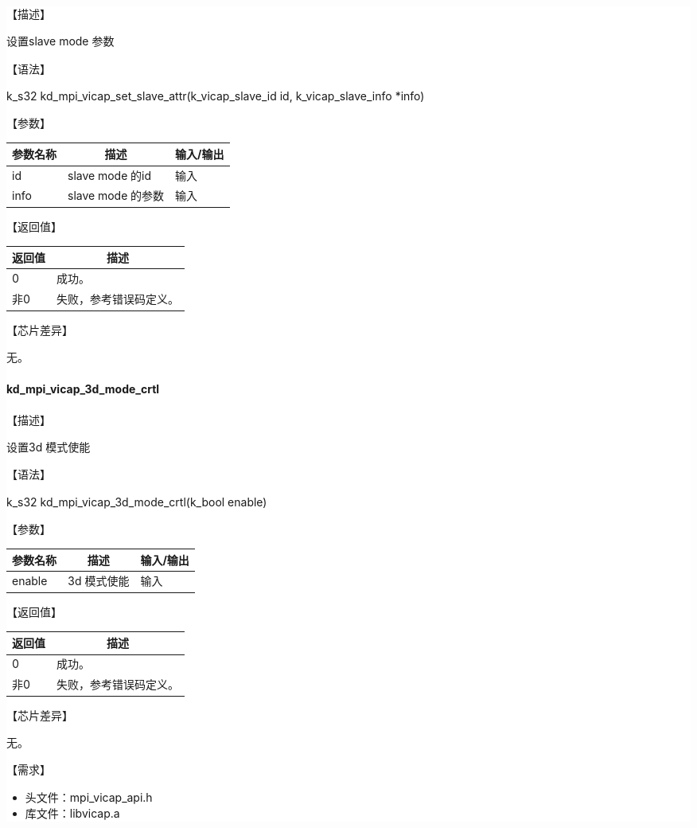 【描述】

设置slave mode 参数

【语法】

k_s32 kd_mpi_vicap_set_slave_attr(k_vicap_slave_id id, k_vicap_slave_info *info)

【参数】

| **参数名称** | **描述**        | **输入/输出** |
|--------------|-----------------|---------------|
| id      | slave mode 的id     | 输入          |
| info      | slave mode 的参数 | 输入          |

【返回值】

| **返回值** | **描述**               |
|------------|------------------------|
| 0          | 成功。                 |
| 非0        | 失败，参考错误码定义。 |

【芯片差异】

无。

#### kd_mpi_vicap_3d_mode_crtl

【描述】

设置3d 模式使能

【语法】

k_s32 kd_mpi_vicap_3d_mode_crtl(k_bool enable)

【参数】

| **参数名称** | **描述**        | **输入/输出** |
|--------------|-----------------|---------------|
| enable      | 3d 模式使能     | 输入          |

【返回值】

| **返回值** | **描述**               |
|------------|------------------------|
| 0          | 成功。                 |
| 非0        | 失败，参考错误码定义。 |

【芯片差异】

无。

【需求】

- 头文件：mpi_vicap_api.h
- 库文件：libvicap.a
